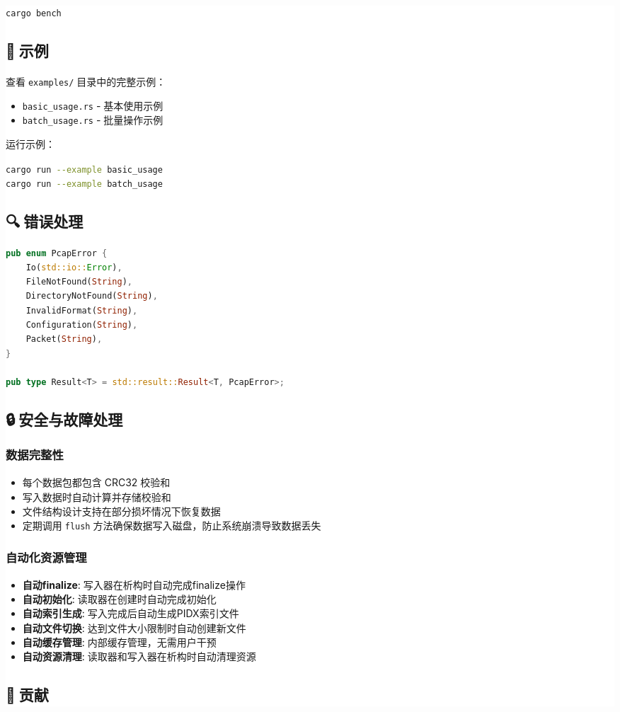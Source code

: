 ```bash
cargo bench
```

## 📖 示例

查看 `examples/` 目录中的完整示例：

- `basic_usage.rs` - 基本使用示例
- `batch_usage.rs` - 批量操作示例

运行示例：

```bash
cargo run --example basic_usage
cargo run --example batch_usage
```

## 🔍 错误处理

```rust
pub enum PcapError {
    Io(std::io::Error),
    FileNotFound(String),
    DirectoryNotFound(String),
    InvalidFormat(String),
    Configuration(String),
    Packet(String),
}

pub type Result<T> = std::result::Result<T, PcapError>;
```

## 🔒 安全与故障处理

### 数据完整性

- 每个数据包都包含 CRC32 校验和
- 写入数据时自动计算并存储校验和
- 文件结构设计支持在部分损坏情况下恢复数据
- 定期调用 `flush` 方法确保数据写入磁盘，防止系统崩溃导致数据丢失

### 自动化资源管理

- **自动finalize**: 写入器在析构时自动完成finalize操作
- **自动初始化**: 读取器在创建时自动完成初始化
- **自动索引生成**: 写入完成后自动生成PIDX索引文件
- **自动文件切换**: 达到文件大小限制时自动创建新文件
- **自动缓存管理**: 内部缓存管理，无需用户干预
- **自动资源清理**: 读取器和写入器在析构时自动清理资源

## 🤝 贡献

